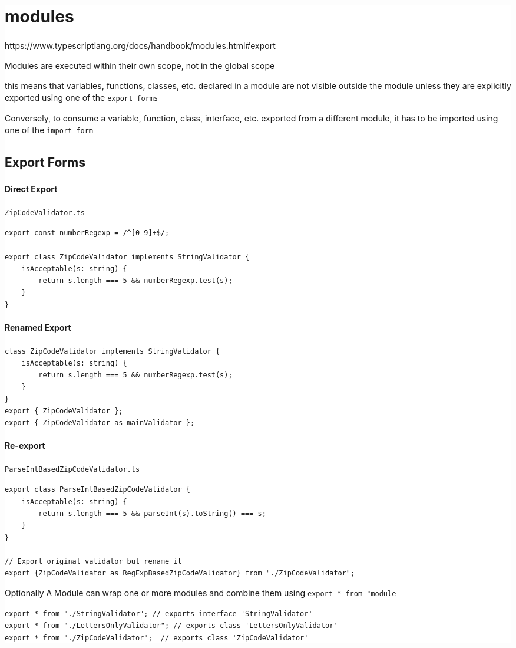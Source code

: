 # modules
https://www.typescriptlang.org/docs/handbook/modules.html#export


Modules are executed within their own scope, not in the global scope

this means that variables, functions, classes, etc. declared in a module are not visible outside the module unless they are explicitly exported using one of the `export forms`

Conversely, to consume a variable, function, class, interface, etc. exported from a different module, it has to be imported using one of the `import form`

## Export Forms

#### Direct Export
`ZipCodeValidator.ts`
```
export const numberRegexp = /^[0-9]+$/;

export class ZipCodeValidator implements StringValidator {
    isAcceptable(s: string) {
        return s.length === 5 && numberRegexp.test(s);
    }
}
```

#### Renamed Export
```
class ZipCodeValidator implements StringValidator {
    isAcceptable(s: string) {
        return s.length === 5 && numberRegexp.test(s);
    }
}
export { ZipCodeValidator };
export { ZipCodeValidator as mainValidator };
```

#### Re-export
`ParseIntBasedZipCodeValidator.ts`
```
export class ParseIntBasedZipCodeValidator {
    isAcceptable(s: string) {
        return s.length === 5 && parseInt(s).toString() === s;
    }
}

// Export original validator but rename it
export {ZipCodeValidator as RegExpBasedZipCodeValidator} from "./ZipCodeValidator";
```

Optionally A Module can wrap one or more modules and combine them using 
`export * from "module`
```
export * from "./StringValidator"; // exports interface 'StringValidator'
export * from "./LettersOnlyValidator"; // exports class 'LettersOnlyValidator'
export * from "./ZipCodeValidator";  // exports class 'ZipCodeValidator'
```
